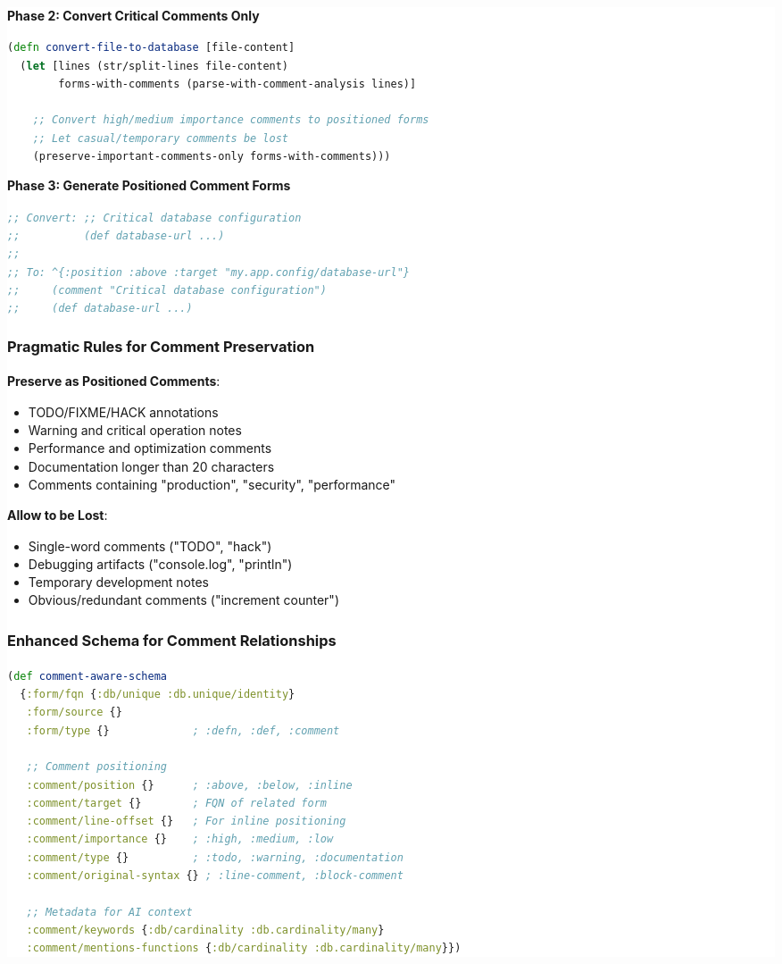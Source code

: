 **Phase 2: Convert Critical Comments Only**
```clojure
(defn convert-file-to-database [file-content]
  (let [lines (str/split-lines file-content)
        forms-with-comments (parse-with-comment-analysis lines)]
    
    ;; Convert high/medium importance comments to positioned forms
    ;; Let casual/temporary comments be lost
    (preserve-important-comments-only forms-with-comments)))
```

**Phase 3: Generate Positioned Comment Forms**
```clojure
;; Convert: ;; Critical database configuration
;;          (def database-url ...)
;; 
;; To: ^{:position :above :target "my.app.config/database-url"}
;;     (comment "Critical database configuration")
;;     (def database-url ...)
```

### Pragmatic Rules for Comment Preservation

**Preserve as Positioned Comments**:
- TODO/FIXME/HACK annotations
- Warning and critical operation notes  
- Performance and optimization comments
- Documentation longer than 20 characters
- Comments containing "production", "security", "performance"

**Allow to be Lost**:
- Single-word comments ("TODO", "hack")
- Debugging artifacts ("console.log", "println")
- Temporary development notes
- Obvious/redundant comments ("increment counter")

### Enhanced Schema for Comment Relationships

```clojure
(def comment-aware-schema
  {:form/fqn {:db/unique :db.unique/identity}
   :form/source {}
   :form/type {}             ; :defn, :def, :comment
   
   ;; Comment positioning
   :comment/position {}      ; :above, :below, :inline
   :comment/target {}        ; FQN of related form
   :comment/line-offset {}   ; For inline positioning
   :comment/importance {}    ; :high, :medium, :low
   :comment/type {}          ; :todo, :warning, :documentation
   :comment/original-syntax {} ; :line-comment, :block-comment
   
   ;; Metadata for AI context
   :comment/keywords {:db/cardinality :db.cardinality/many}
   :comment/mentions-functions {:db/cardinality :db.cardinality/many}})
```
